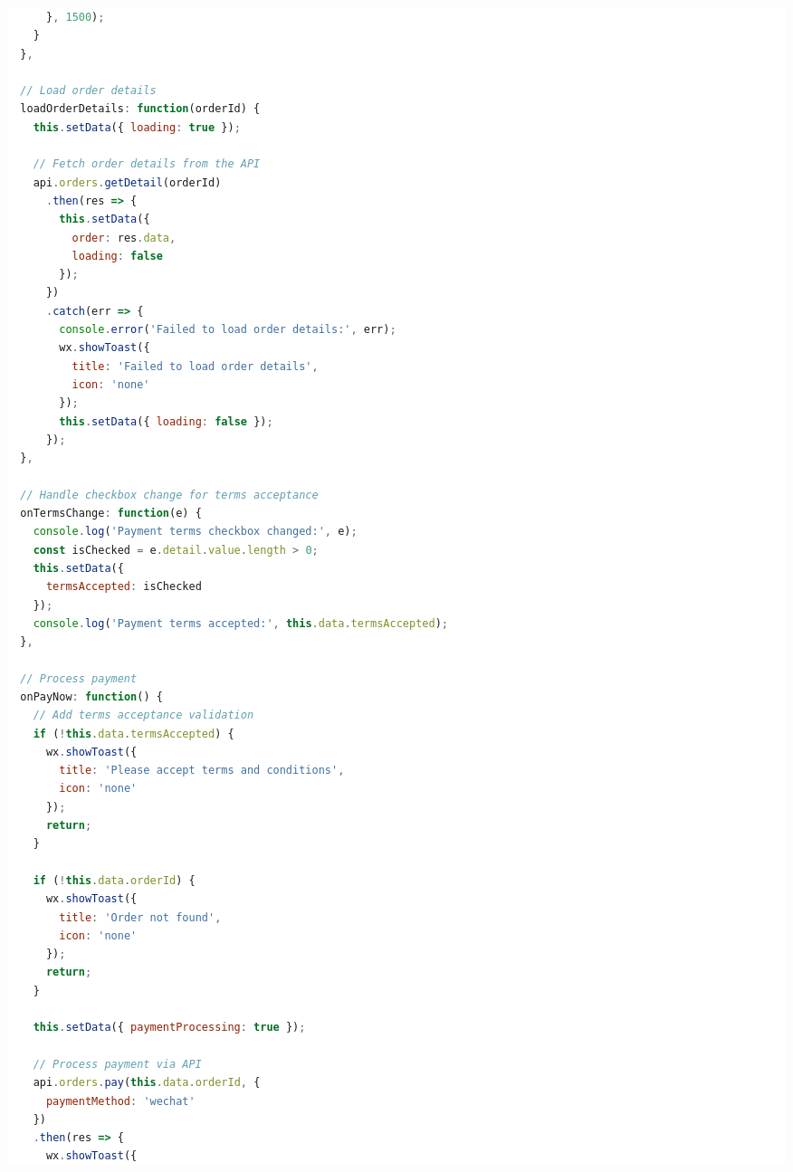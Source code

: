 ```javascript
      }, 1500);
    }
  },

  // Load order details
  loadOrderDetails: function(orderId) {
    this.setData({ loading: true });
    
    // Fetch order details from the API
    api.orders.getDetail(orderId)
      .then(res => {
        this.setData({
          order: res.data,
          loading: false
        });
      })
      .catch(err => {
        console.error('Failed to load order details:', err);
        wx.showToast({
          title: 'Failed to load order details',
          icon: 'none'
        });
        this.setData({ loading: false });
      });
  },

  // Handle checkbox change for terms acceptance
  onTermsChange: function(e) {
    console.log('Payment terms checkbox changed:', e);
    const isChecked = e.detail.value.length > 0;
    this.setData({
      termsAccepted: isChecked
    });
    console.log('Payment terms accepted:', this.data.termsAccepted);
  },

  // Process payment
  onPayNow: function() {
    // Add terms acceptance validation
    if (!this.data.termsAccepted) {
      wx.showToast({
        title: 'Please accept terms and conditions',
        icon: 'none'
      });
      return;
    }
    
    if (!this.data.orderId) {
      wx.showToast({
        title: 'Order not found',
        icon: 'none'
      });
      return;
    }

    this.setData({ paymentProcessing: true });
    
    // Process payment via API
    api.orders.pay(this.data.orderId, {
      paymentMethod: 'wechat'
    })
    .then(res => {
      wx.showToast({
```